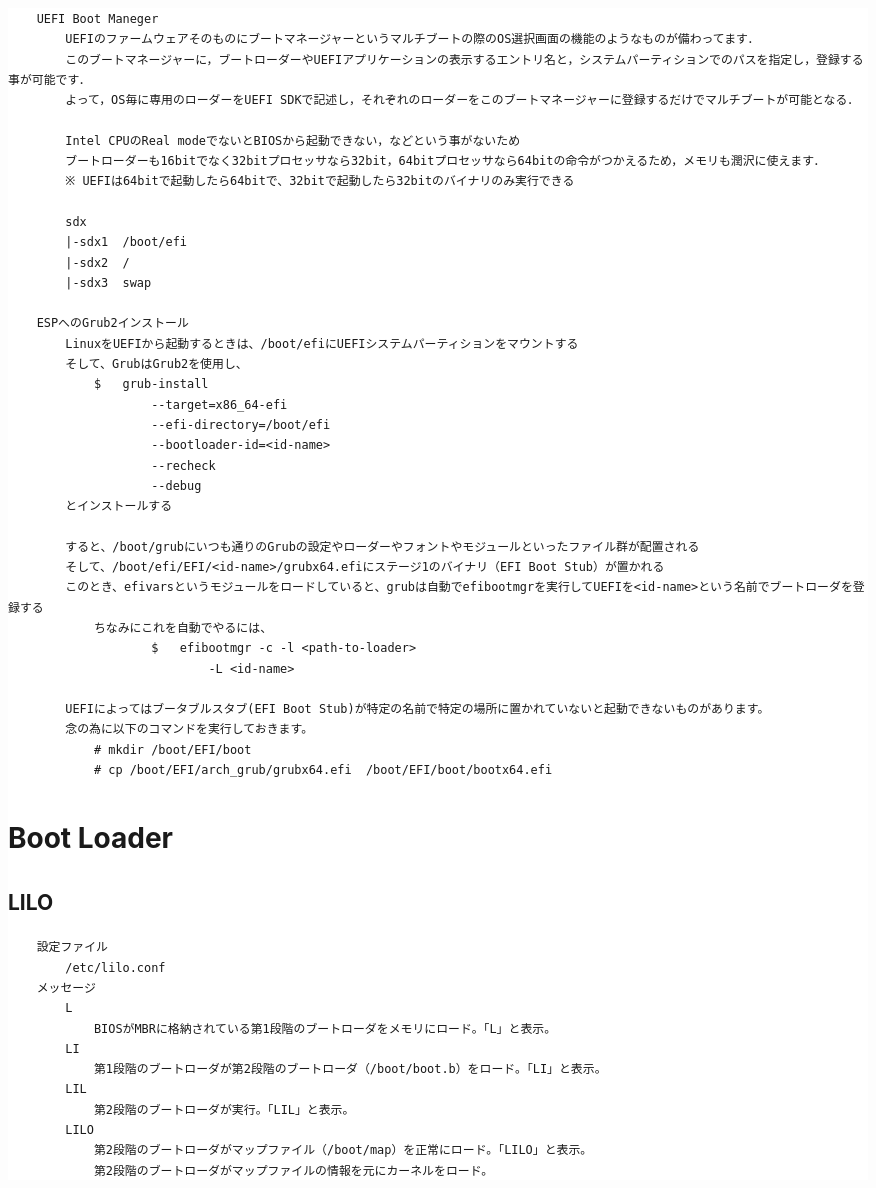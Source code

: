         UEFI Boot Maneger
            UEFIのファームウェアそのものにブートマネージャーというマルチブートの際のOS選択画面の機能のようなものが備わってます．
            このブートマネージャーに，ブートローダーやUEFIアプリケーションの表示するエントリ名と，システムパーティションでのパスを指定し，登録する事が可能です．
            よって，OS毎に専用のローダーをUEFI SDKで記述し，それぞれのローダーをこのブートマネージャーに登録するだけでマルチブートが可能となる．

            Intel CPUのReal modeでないとBIOSから起動できない，などという事がないため
            ブートローダーも16bitでなく32bitプロセッサなら32bit，64bitプロセッサなら64bitの命令がつかえるため，メモリも潤沢に使えます．
            ※ UEFIは64bitで起動したら64bitで、32bitで起動したら32bitのバイナリのみ実行できる

            sdx
            |-sdx1  /boot/efi
            |-sdx2  /
            |-sdx3  swap

        ESPへのGrub2インストール
            LinuxをUEFIから起動するときは、/boot/efiにUEFIシステムパーティションをマウントする
            そして、GrubはGrub2を使用し、
                $   grub-install
                        --target=x86_64-efi
                        --efi-directory=/boot/efi
                        --bootloader-id=<id-name>
                        --recheck
                        --debug
            とインストールする

            すると、/boot/grubにいつも通りのGrubの設定やローダーやフォントやモジュールといったファイル群が配置される
            そして、/boot/efi/EFI/<id-name>/grubx64.efiにステージ1のバイナリ（EFI Boot Stub）が置かれる
            このとき、efivarsというモジュールをロードしていると、grubは自動でefibootmgrを実行してUEFIを<id-name>という名前でブートローダを登録する
                ちなみにこれを自動でやるには、
                        $   efibootmgr -c -l <path-to-loader>
                                -L <id-name>

            UEFIによってはブータブルスタブ(EFI Boot Stub)が特定の名前で特定の場所に置かれていないと起動できないものがあります。
            念の為に以下のコマンドを実行しておきます。
                # mkdir /boot/EFI/boot
                # cp /boot/EFI/arch_grub/grubx64.efi  /boot/EFI/boot/bootx64.efi



        
# Boot Loader
## LILO
        設定ファイル
            /etc/lilo.conf
        メッセージ
            L
                BIOSがMBRに格納されている第1段階のブートローダをメモリにロード。「L」と表示。
            LI
                第1段階のブートローダが第2段階のブートローダ（/boot/boot.b）をロード。「LI」と表示。
            LIL
                第2段階のブートローダが実行。「LIL」と表示。
            LILO
                第2段階のブートローダがマップファイル（/boot/map）を正常にロード。「LILO」と表示。
                第2段階のブートローダがマップファイルの情報を元にカーネルをロード。
